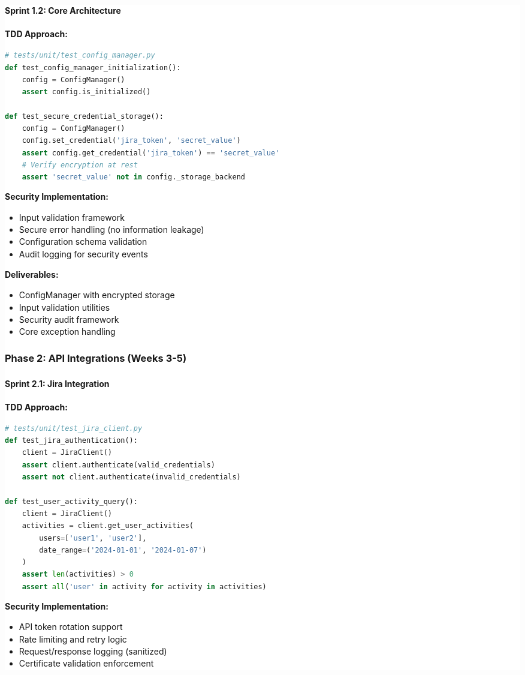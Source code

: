 #### Sprint 1.2: Core Architecture
**TDD Approach:**
```python
# tests/unit/test_config_manager.py
def test_config_manager_initialization():
    config = ConfigManager()
    assert config.is_initialized()

def test_secure_credential_storage():
    config = ConfigManager()
    config.set_credential('jira_token', 'secret_value')
    assert config.get_credential('jira_token') == 'secret_value'
    # Verify encryption at rest
    assert 'secret_value' not in config._storage_backend
```

**Security Implementation:**
- Input validation framework
- Secure error handling (no information leakage)
- Configuration schema validation
- Audit logging for security events

**Deliverables:**
- ConfigManager with encrypted storage
- Input validation utilities
- Security audit framework
- Core exception handling

### Phase 2: API Integrations (Weeks 3-5)

#### Sprint 2.1: Jira Integration
**TDD Approach:**
```python
# tests/unit/test_jira_client.py
def test_jira_authentication():
    client = JiraClient()
    assert client.authenticate(valid_credentials)
    assert not client.authenticate(invalid_credentials)

def test_user_activity_query():
    client = JiraClient()
    activities = client.get_user_activities(
        users=['user1', 'user2'],
        date_range=('2024-01-01', '2024-01-07')
    )
    assert len(activities) > 0
    assert all('user' in activity for activity in activities)
```

**Security Implementation:**
- API token rotation support
- Rate limiting and retry logic
- Request/response logging (sanitized)
- Certificate validation enforcement
